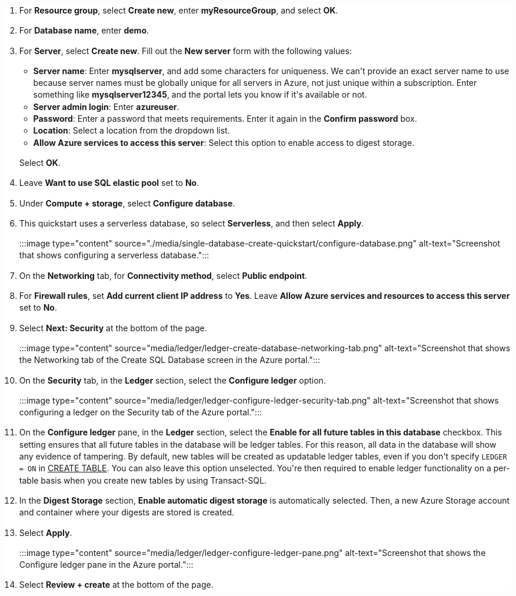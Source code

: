 1. For **Resource group**, select **Create new**, enter **myResourceGroup**, and select **OK**.

1. For **Database name**, enter **demo**.

1. For **Server**, select **Create new**. Fill out the **New server** form with the following values:
   - **Server name**: Enter **mysqlserver**, and add some characters for uniqueness. We can't provide an exact server name to use because server names must be globally unique for all servers in Azure, not just unique within a subscription. Enter something like **mysqlserver12345**, and the portal lets you know if it's available or not.
   - **Server admin login**: Enter **azureuser**.
   - **Password**: Enter a password that meets requirements. Enter it again in the **Confirm password** box.
   - **Location**: Select a location from the dropdown list.
   - **Allow Azure services to access this server**: Select this option to enable access to digest storage.
   
   Select **OK**.
   
1. Leave **Want to use SQL elastic pool** set to **No**.

1. Under **Compute + storage**, select **Configure database**.

1. This quickstart uses a serverless database, so select **Serverless**, and then select **Apply**. 

      :::image type="content" source="./media/single-database-create-quickstart/configure-database.png" alt-text="Screenshot that shows configuring a serverless database.":::

1. On the **Networking** tab, for **Connectivity method**, select **Public endpoint**.
1. For **Firewall rules**, set **Add current client IP address** to **Yes**. Leave **Allow Azure services and resources to access this server** set to **No**.
1. Select **Next: Security** at the bottom of the page.

   :::image type="content" source="media/ledger/ledger-create-database-networking-tab.png" alt-text="Screenshot that shows the Networking tab of the Create SQL Database screen in the Azure portal.":::

1. On the **Security** tab, in the **Ledger** section, select the **Configure ledger** option.

    :::image type="content" source="media/ledger/ledger-configure-ledger-security-tab.png" alt-text="Screenshot that shows configuring a ledger on the Security tab of the Azure portal.":::

1. On the **Configure ledger** pane, in the **Ledger** section, select the **Enable for all future tables in this database** checkbox. This setting ensures that all future tables in the database will be ledger tables. For this reason, all data in the database will show any evidence of tampering. By default, new tables will be created as updatable ledger tables, even if you don't specify `LEDGER = ON` in [CREATE TABLE](/sql/t-sql/statements/create-table-transact-sql). You can also leave this option unselected. You're then required to enable ledger functionality on a per-table basis when you create new tables by using Transact-SQL.

1. In the **Digest Storage** section, **Enable automatic digest storage** is automatically selected. Then, a new Azure Storage account and container where your digests are stored is created.

1. Select **Apply**.

    :::image type="content" source="media/ledger/ledger-configure-ledger-pane.png" alt-text="Screenshot that shows the Configure ledger pane in the Azure portal.":::

1. Select **Review + create** at the bottom of the page.
